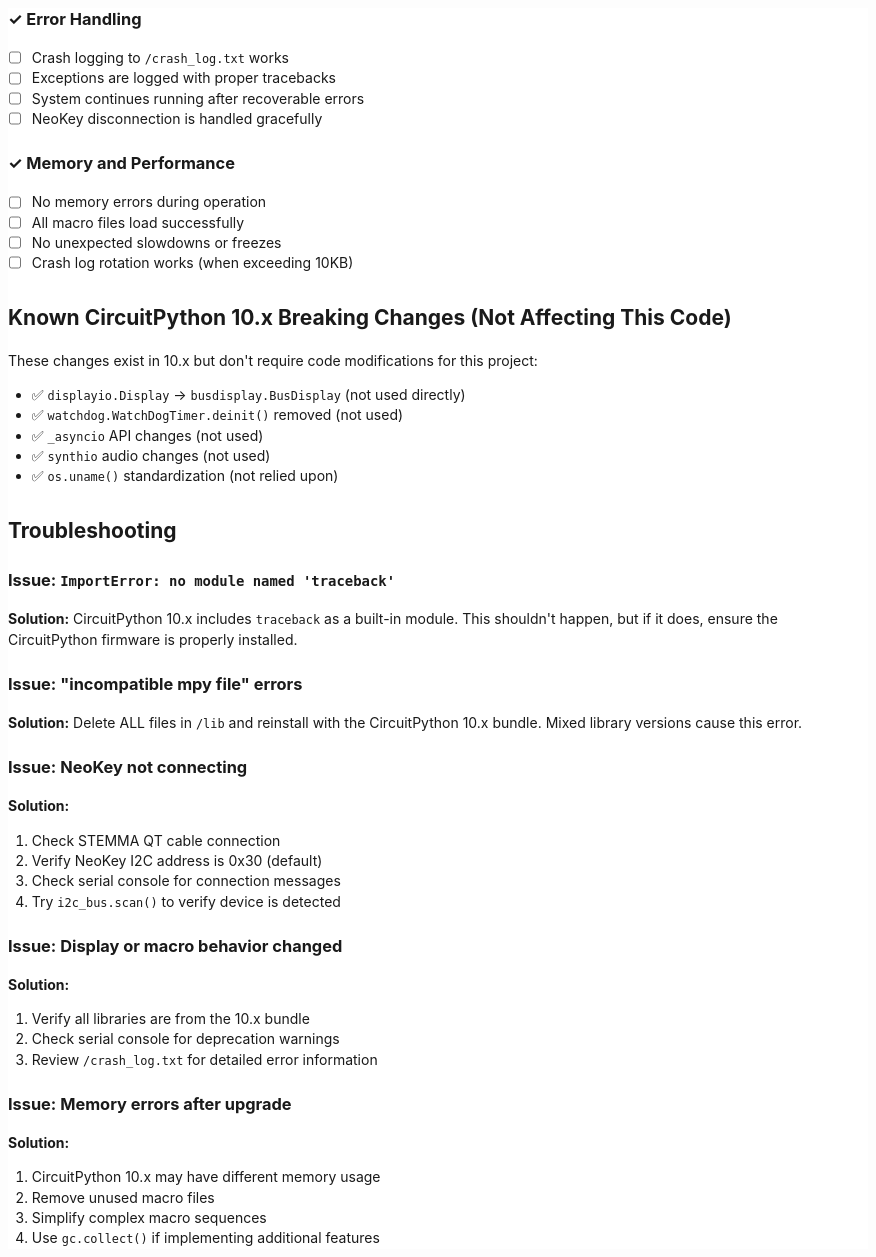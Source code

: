 ### ✓ Error Handling
- [ ] Crash logging to `/crash_log.txt` works
- [ ] Exceptions are logged with proper tracebacks
- [ ] System continues running after recoverable errors
- [ ] NeoKey disconnection is handled gracefully

### ✓ Memory and Performance
- [ ] No memory errors during operation
- [ ] All macro files load successfully
- [ ] No unexpected slowdowns or freezes
- [ ] Crash log rotation works (when exceeding 10KB)

## Known CircuitPython 10.x Breaking Changes (Not Affecting This Code)

These changes exist in 10.x but don't require code modifications for this project:

- ✅ `displayio.Display` → `busdisplay.BusDisplay` (not used directly)
- ✅ `watchdog.WatchDogTimer.deinit()` removed (not used)
- ✅ `_asyncio` API changes (not used)
- ✅ `synthio` audio changes (not used)
- ✅ `os.uname()` standardization (not relied upon)

## Troubleshooting

### Issue: `ImportError: no module named 'traceback'`
**Solution:** CircuitPython 10.x includes `traceback` as a built-in module. This shouldn't happen, but if it does, ensure the CircuitPython firmware is properly installed.

### Issue: "incompatible mpy file" errors
**Solution:** Delete ALL files in `/lib` and reinstall with the CircuitPython 10.x bundle. Mixed library versions cause this error.

### Issue: NeoKey not connecting
**Solution:**
1. Check STEMMA QT cable connection
2. Verify NeoKey I2C address is 0x30 (default)
3. Check serial console for connection messages
4. Try `i2c_bus.scan()` to verify device is detected

### Issue: Display or macro behavior changed
**Solution:**
1. Verify all libraries are from the 10.x bundle
2. Check serial console for deprecation warnings
3. Review `/crash_log.txt` for detailed error information

### Issue: Memory errors after upgrade
**Solution:**
1. CircuitPython 10.x may have different memory usage
2. Remove unused macro files
3. Simplify complex macro sequences
4. Use `gc.collect()` if implementing additional features
